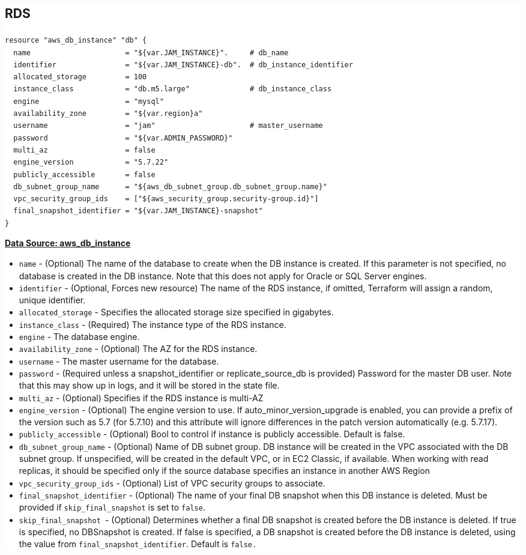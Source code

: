 

## RDS 

```
resource "aws_db_instance" "db" {
  name                      = "${var.JAM_INSTANCE}".     # db_name
  identifier                = "${var.JAM_INSTANCE}-db".  # db_instance_identifier
  allocated_storage         = 100
  instance_class            = "db.m5.large"              # db_instance_class
  engine                    = "mysql"
  availability_zone         = "${var.region}a"       
  username                  = "jam"                      # master_username
  password                  = "${var.ADMIN_PASSWORD}"
  multi_az                  = false
  engine_version            = "5.7.22"
  publicly_accessible       = false
  db_subnet_group_name      = "${aws_db_subnet_group.db_subnet_group.name}"
  vpc_security_group_ids    = ["${aws_security_group.security-group.id}"]
  final_snapshot_identifier = "${var.JAM_INSTANCE}-snapshot"
}
```

**[Data Source: aws_db_instance](https://www.terraform.io/docs/providers/aws/d/db_instance.html)**

* `name` - (Optional) The name of the database to create when the DB instance is created. If this parameter is not specified, no database is created in the DB instance. Note that this does not apply for Oracle or SQL Server engines. 
* `identifier` - (Optional, Forces new resource) The name of the RDS instance, if omitted, Terraform will assign a random, unique identifier.
* `allocated_storage` - Specifies the allocated storage size specified in gigabytes.
* `instance_class` - (Required) The instance type of the RDS instance.
* `engine` - The database engine.
* `availability_zone` - (Optional) The AZ for the RDS instance.
* `username` - The master username for the database.
* `password` - (Required unless a snapshot_identifier or replicate_source_db is provided) Password for the master DB user. Note that this may show up in logs, and it will be stored in the state file.
* `multi_az` - (Optional) Specifies if the RDS instance is multi-AZ
* `engine_version` - (Optional) The engine version to use. If auto_minor_version_upgrade is enabled, you can provide a prefix of the version such as 5.7 (for 5.7.10) and this attribute will ignore differences in the patch version automatically (e.g. 5.7.17).
* `publicly_accessible` - (Optional) Bool to control if instance is publicly accessible. Default is false.
* `db_subnet_group_name` - (Optional) Name of DB subnet group. DB instance will be created in the VPC associated with the DB subnet group. If unspecified, will be created in the default VPC, or in EC2 Classic, if available. When working with read replicas, it should be specified only if the source database specifies an instance in another AWS Region
* `vpc_security_group_ids` - (Optional) List of VPC security groups to associate.
* `final_snapshot_identifier` - (Optional) The name of your final DB snapshot when this DB instance is deleted. Must be provided if `skip_final_snapshot` is set to `false`.
* `skip_final_snapshot `- (Optional) Determines whether a final DB snapshot is created before the DB instance is deleted. If true is specified, no DBSnapshot is created. If false is specified, a DB snapshot is created before the DB instance is deleted, using the value from `final_snapshot_identifier`. Default is `false.`
